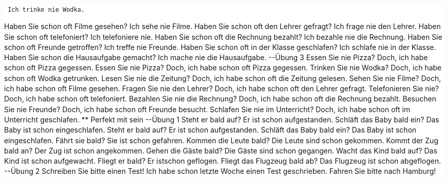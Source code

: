 	 Ich trinke nie Wodka. 
Haben Sie schon oft Filme gesehen?
	 Ich sehe nie Filme. 
Haben Sie schon oft den Lehrer gefragt?
	 Ich frage nie den Lehrer. 
Haben Sie schon oft telefoniert?
	 Ich telefoniere nie. 
Haben Sie schon oft die Rechnung bezahlt?
	 Ich bezahle nie die Rechnung. 
Haben Sie schon oft Freunde getroffen?
	 Ich treffe nie Freunde. 
Haben Sie schon oft in der Klasse geschlafen?
	 Ich schlafe nie in der Klasse. 
Haben Sie schon die Hausaufgabe gemacht?
	 Ich mache nie die Hausaufgabe. 
--Übung 3 
Essen Sie nie Pizza?
	 Doch, ich habe schon oft Pizza gegessen. 
Essen Sie nie Pizza?
	 Doch, ich habe schon oft Pizza gegessen. 
Trinken Sie nie Wodka?
	 Doch, ich habe schon oft Wodka getrunken. 
Lesen Sie nie die Zeitung?
	 Doch, ich habe schon oft die Zeitung gelesen. 
Sehen Sie nie Filme?
	 Doch, ich habe schon oft Filme gesehen. 
Fragen Sie nie den Lehrer?
	 Doch, ich habe schon oft den Lehrer gefragt. 
Telefonieren Sie nie?
	 Doch, ich habe schon oft telefoniert. 
Bezahlen Sie nie die Rechnung?
	 Doch, ich habe schon oft die Rechnung bezahlt. 
Besuchen Sie nie Freunde?
	 Doch, ich habe schon oft Freunde besucht. 
Schlafen Sie nie im Unterricht?
	 Doch, ich habe schon oft im Unterricht geschlafen. 
** Perfekt mit sein 
--Übung 1
Steht er bald auf?
	 Er ist schon aufgestanden. 
Schläft das Baby bald ein?
	 Das Baby ist schon eingeschlafen. 
Steht er bald auf?
	 Er ist schon aufgestanden. 
Schläft das Baby bald ein?
	 Das Baby ist schon eingeschlafen. 
Fährt sie bald?
	 Sie ist schon gefahren. 
Kommen die Leute bald?
	 Die Leute sind schon gekommen. 
Kommt der Zug bald an?
	 Der Zug ist schon angekommen. 
Gehen die Gäste bald?
	 Die Gäste sind schon gegangen. 
Wacht das Kind bald auf?
	 Das Kind ist schon aufgewacht. 
Fliegt er bald?
	 Er istschon geflogen. 
Fliegt das Flugzeug bald ab?
	 Das Flugzeug ist schon abgeflogen. 
--Übung 2 
Schreiben Sie bitte einen Test!
	  Ich habe schon letzte Woche einen Test geschrieben. 
Fahren Sie bitte nach Hamburg!